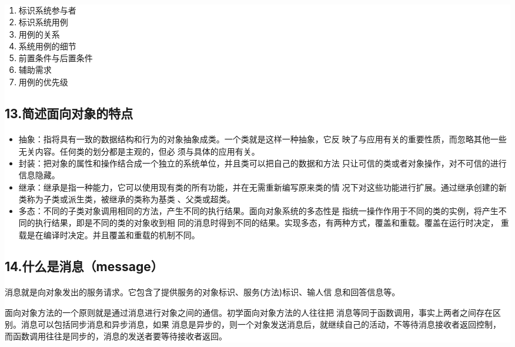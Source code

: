 1. 标识系统参与者
2. 标识系统用例
3. 用例的关系
4. 系统用例的细节
5. 前置条件与后置条件
6. 辅助需求
7. 用例的优先级

## 13.简述面向对象的特点

- 抽象：指将具有一致的数据结构和行为的对象抽象成类。一个类就是这样一种抽象，它反
  映了与应用有关的重要性质，而忽略其他一些无关内容。任何类的划分都是主观的，但必
  须与具体的应用有关。
- 封装：把对象的属性和操作结合成一个独立的系统单位，并且类可以把自己的数据和方法
  只让可信的类或者对象操作，对不可信的进行信息隐藏。
- 继承：继承是指一种能力，它可以使用现有类的所有功能，并在无需重新编写原来类的情
  况下对这些功能进行扩展。通过继承创建的新类称为子类或派生类，被继承的类称为基类
  、父类或超类。
- 多态：不同的子类对象调用相同的方法，产生不同的执行结果。面向对象系统的多态性是
  指统一操作作用于不同的类的实例，将产生不同的执行结果，即是不同的类的对象收到相
  同的消息时得到不同的结果。实现多态，有两种方式，覆盖和重载。覆盖在运行时决定，
  重载是在编译时决定。并且覆盖和重载的机制不同。

## 14.什么是消息（message）

消息就是向对象发出的服务请求。它包含了提供服务的对象标识、服务(方法)标识、输人信
息和回答信息等。

面向对象方法的一个原则就是通过消息进行对象之间的通信。初学面向对象方法的人往往把
消息等同于函数调用，事实上两者之间存在区别。消息可以包括同步消息和异步消息，如果
消息是异步的，则一个对象发送消息后，就继续自己的活动，不等待消息接收者返回控制，
而函数调用往往是同步的，消息的发送者要等待接收者返回。
